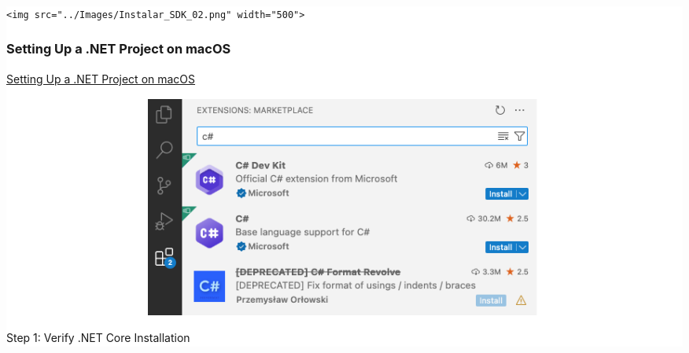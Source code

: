 	<img src="../Images/Instalar_SDK_02.png" width="500">
</center>

### Setting Up a .NET Project on macOS 

[Setting Up a .NET Project on macOS](https://dev.to/rusydy/setting-up-a-net-project-on-macos-590m)

<center>
	<img src="../Images/Instalar_SDK_03.png" width="500">
</center>

Step 1: Verify .NET Core Installation
